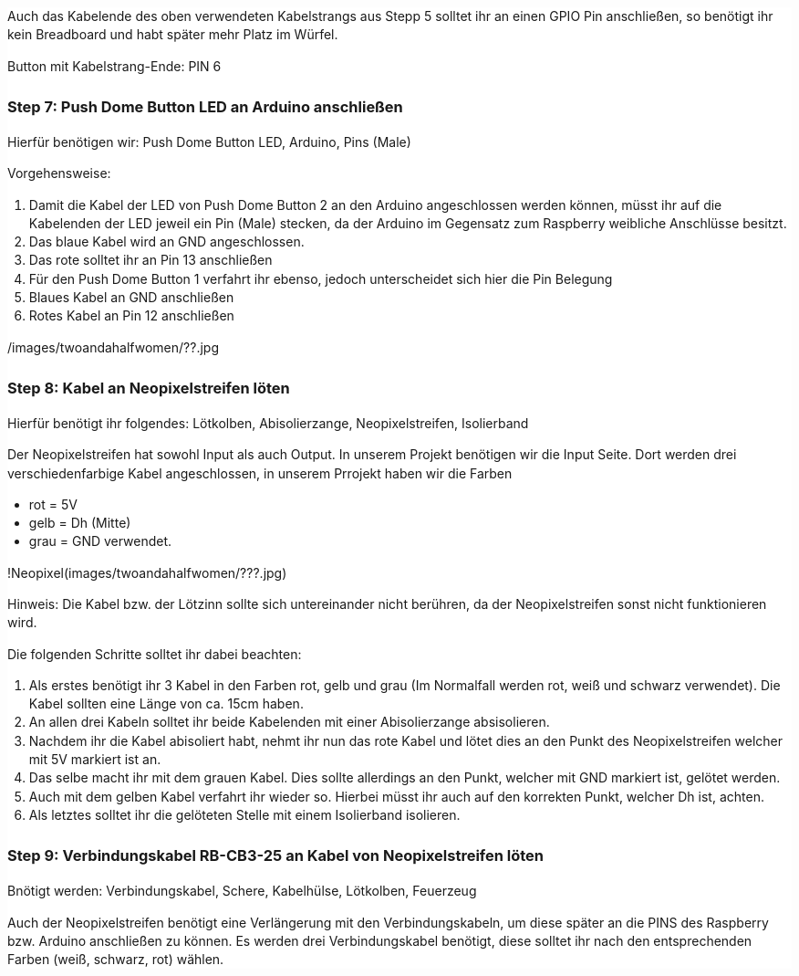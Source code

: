 Auch das Kabelende des oben verwendeten Kabelstrangs aus Stepp 5 solltet ihr an einen GPIO Pin anschließen, so benötigt ihr kein Breadboard und habt später mehr Platz im Würfel.

Button mit Kabelstrang-Ende: PIN 6

### Step 7: Push Dome Button LED an Arduino anschließen
Hierfür benötigen wir: Push Dome Button LED, Arduino, Pins (Male)

Vorgehensweise:
  1. Damit die Kabel der LED von Push Dome Button 2 an den Arduino angeschlossen werden können, müsst ihr auf die Kabelenden der LED jeweil ein Pin (Male) stecken, da der Arduino im Gegensatz zum Raspberry weibliche Anschlüsse besitzt.
  2. Das blaue Kabel wird an GND angeschlossen.
  3. Das rote solltet ihr an Pin 13 anschließen
  4. Für den Push Dome Button 1 verfahrt ihr ebenso, jedoch unterscheidet sich hier die Pin Belegung
  5. Blaues Kabel an GND anschließen
  6. Rotes Kabel an Pin 12 anschließen
  
/images/twoandahalfwomen/??.jpg


### Step 8: Kabel an Neopixelstreifen löten
Hierfür benötigt ihr folgendes: Lötkolben, Abisolierzange, Neopixelstreifen, Isolierband

Der Neopixelstreifen hat sowohl Input als auch Output. In unserem Projekt benötigen wir die Input Seite. Dort werden drei verschiedenfarbige Kabel angeschlossen, in unserem Prrojekt haben wir die Farben 
  - rot = 5V 
  - gelb = Dh (Mitte) 
  - grau = GND 
verwendet.

!Neopixel(images/twoandahalfwomen/???.jpg)

Hinweis: Die Kabel bzw. der Lötzinn sollte sich untereinander nicht berühren, da der Neopixelstreifen sonst nicht funktionieren wird.

Die folgenden Schritte solltet ihr dabei beachten:
  1. Als erstes benötigt ihr 3 Kabel in den Farben rot, gelb und grau (Im Normalfall werden rot, weiß und schwarz verwendet). Die Kabel sollten eine Länge von ca. 15cm haben.
  2. An allen drei Kabeln solltet ihr beide Kabelenden mit einer Abisolierzange absisolieren.
  2. Nachdem ihr die Kabel abisoliert habt, nehmt ihr nun das rote Kabel und lötet dies an den Punkt des Neopixelstreifen welcher mit 5V markiert ist an. 
  3. Das selbe macht ihr mit dem grauen Kabel. Dies sollte allerdings an den Punkt, welcher mit GND markiert ist, gelötet werden.
  4. Auch mit dem gelben Kabel verfahrt ihr wieder so. Hierbei müsst ihr auch auf den korrekten Punkt, welcher Dh ist, achten.
  5. Als letztes solltet ihr die gelöteten Stelle mit einem Isolierband isolieren.

### Step 9: Verbindungskabel RB-CB3-25 an Kabel von Neopixelstreifen löten
Bnötigt werden: Verbindungskabel, Schere, Kabelhülse, Lötkolben, Feuerzeug

Auch der Neopixelstreifen benötigt eine Verlängerung mit den Verbindungskabeln, um diese später an die PINS des Raspberry bzw. Arduino anschließen zu können. Es werden drei Verbindungskabel benötigt, diese solltet ihr nach den entsprechenden Farben (weiß, schwarz, rot) wählen.
